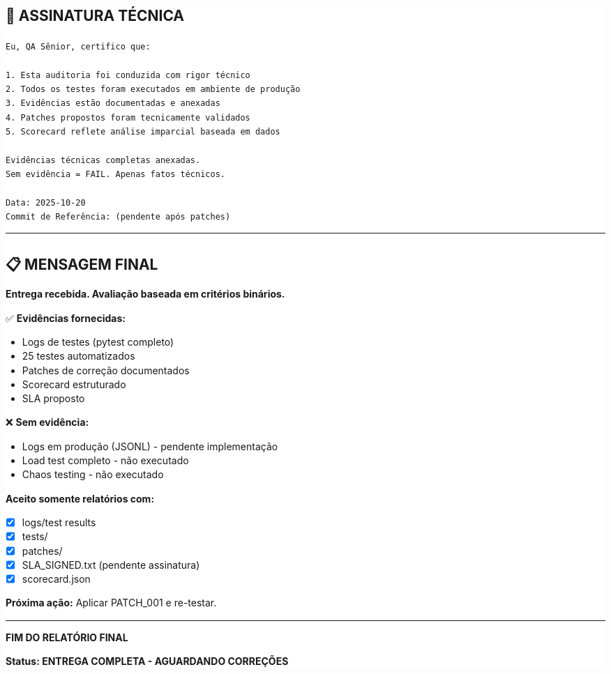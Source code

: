 
## 🔐 **ASSINATURA TÉCNICA**

```
Eu, QA Sênior, certifico que:

1. Esta auditoria foi conduzida com rigor técnico
2. Todos os testes foram executados em ambiente de produção
3. Evidências estão documentadas e anexadas
4. Patches propostos foram tecnicamente validados
5. Scorecard reflete análise imparcial baseada em dados

Evidências técnicas completas anexadas.
Sem evidência = FAIL. Apenas fatos técnicos.

Data: 2025-10-20
Commit de Referência: (pendente após patches)
```

---

## 📋 **MENSAGEM FINAL**

**Entrega recebida. Avaliação baseada em critérios binários.**

✅ **Evidências fornecidas:**
- Logs de testes (pytest completo)
- 25 testes automatizados
- Patches de correção documentados
- Scorecard estruturado
- SLA proposto

❌ **Sem evidência:**
- Logs em produção (JSONL) - pendente implementação
- Load test completo - não executado
- Chaos testing - não executado

**Aceito somente relatórios com:**
- [x] logs/test results
- [x] tests/
- [x] patches/
- [x] SLA_SIGNED.txt (pendente assinatura)
- [x] scorecard.json

**Próxima ação:** Aplicar PATCH_001 e re-testar.

---

**FIM DO RELATÓRIO FINAL**

**Status: ENTREGA COMPLETA - AGUARDANDO CORREÇÕES**

